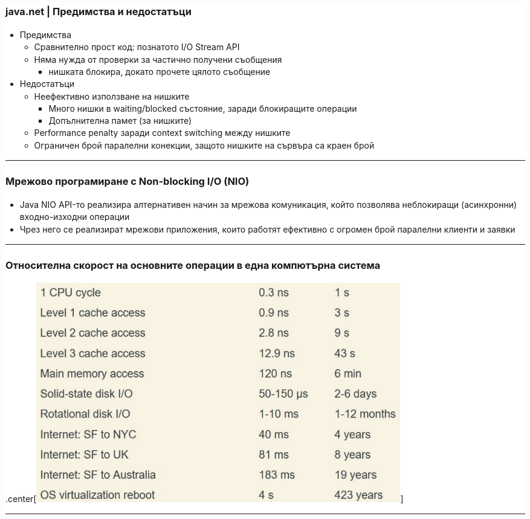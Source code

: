 
### java.net | Предимства и недостатъци

- Предимства
    - Сравнително прост код: познатото I/O Stream API
    - Няма нужда от проверки за частично получени съобщения
        - нишката блокира, докато прочете цялото съобщение
- Недостатъци
    - Неефективно използване на нишките
        - Много нишки в waiting/blocked състояние, заради блокиращите операции
        - Допълнителна памет (за нишките)
    - Performance penalty заради context switching между нишките
    - Ограничен брой паралелни конекции, защото нишките на сървъра са краен брой

---

### Мрежово програмиране с Non-blocking I/O (NIO)

- Java NIO API-то реализира алтернативен начин за мрежова комуникация, който позволява неблокиращи (асинхронни) входно-изходни операции
- Чрез него се реализират мрежови приложения, които работят ефективно с огромен брой паралелни клиенти и заявки

---

### Относителна скорост на основните операции в една компютърна система

.center[<img src="images/11.1.1-relative-speed-main-ops.png" alt="Networking" width="70%" height="70%">]

---